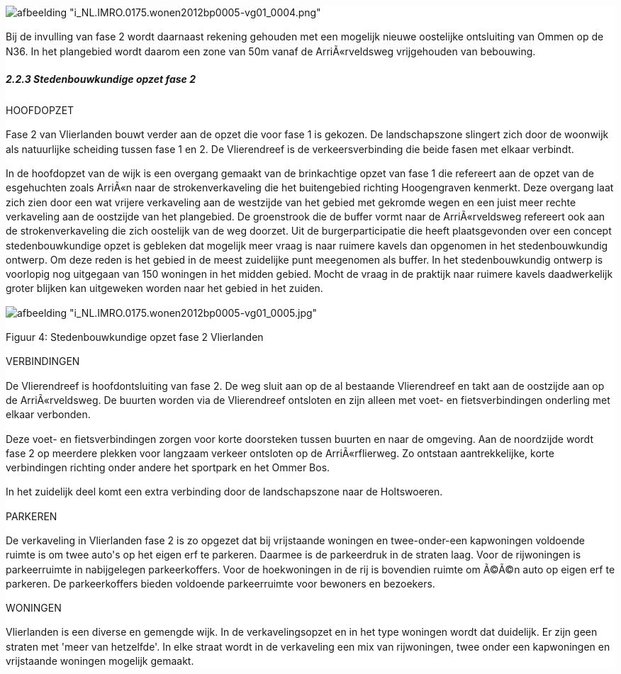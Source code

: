 ![afbeelding "i_NL.IMRO.0175.wonen2012bp0005-vg01_0004.png"](i_NL.IMRO.0175.wonen2012bp0005-vg01_0004.png)

Bij de invulling van fase 2 wordt daarnaast rekening gehouden met een mogelijk nieuwe oostelijke ontsluiting van Ommen op de N36\. In het plangebied wordt daarom een zone van 50m vanaf de ArriÃ«rveldsweg vrijgehouden van bebouwing.

##### 2\.2\.3 Stedenbouwkundige opzet fase 2

HOOFDOPZET

Fase 2 van Vlierlanden bouwt verder aan de opzet die voor fase 1 is gekozen. De landschapszone slingert zich door de woonwijk als natuurlijke scheiding tussen fase 1 en 2\. De Vlierendreef is de verkeersverbinding die beide fasen met elkaar verbindt.

In de hoofdopzet van de wijk is een overgang gemaakt van de brinkachtige opzet van fase 1 die refereert aan de opzet van de esgehuchten zoals ArriÃ«n naar de strokenverkaveling die het buitengebied richting Hoogengraven kenmerkt. Deze overgang laat zich zien door een wat vrijere verkaveling aan de westzijde van het gebied met gekromde wegen en een juist meer rechte verkaveling aan de oostzijde van het plangebied. De groenstrook die de buffer vormt naar de ArriÃ«rveldsweg refereert ook aan de strokenverkaveling die zich oostelijk van de weg doorzet. Uit de burgerparticipatie die heeft plaatsgevonden over een concept stedenbouwkundige opzet is gebleken dat mogelijk meer vraag is naar ruimere kavels dan opgenomen in het stedenbouwkundig ontwerp. Om deze reden is het gebied in de meest zuidelijke punt meegenomen als buffer. In het stedenbouwkundig ontwerp is voorlopig nog uitgegaan van 150 woningen in het midden gebied. Mocht de vraag in de praktijk naar ruimere kavels daadwerkelijk groter blijken kan uitgeweken worden naar het gebied in het zuiden.

![afbeelding "i_NL.IMRO.0175.wonen2012bp0005-vg01_0005.jpg"](i_NL.IMRO.0175.wonen2012bp0005-vg01_0005.jpg)

Figuur 4: Stedenbouwkundige opzet fase 2 Vlierlanden

VERBINDINGEN

De Vlierendreef is hoofdontsluiting van fase 2\. De weg sluit aan op de al bestaande Vlierendreef en takt aan de oostzijde aan op de ArriÃ«rveldsweg. De buurten worden via de Vlierendreef ontsloten en zijn alleen met voet\- en fietsverbindingen onderling met elkaar verbonden.

Deze voet\- en fietsverbindingen zorgen voor korte doorsteken tussen buurten en naar de omgeving. Aan de noordzijde wordt fase 2 op meerdere plekken voor langzaam verkeer ontsloten op de ArriÃ«rflierweg. Zo ontstaan aantrekkelijke, korte verbindingen richting onder andere het sportpark en het Ommer Bos.

In het zuidelijk deel komt een extra verbinding door de landschapszone naar de Holtswoeren.

PARKEREN

De verkaveling in Vlierlanden fase 2 is zo opgezet dat bij vrijstaande woningen en twee\-onder\-een kapwoningen voldoende ruimte is om twee auto's op het eigen erf te parkeren. Daarmee is de parkeerdruk in de straten laag. Voor de rijwoningen is parkeerruimte in nabijgelegen parkeerkoffers. Voor de hoekwoningen in de rij is bovendien ruimte om Ã©Ã©n auto op eigen erf te parkeren. De parkeerkoffers bieden voldoende parkeerruimte voor bewoners en bezoekers.

WONINGEN

Vlierlanden is een diverse en gemengde wijk. In de verkavelingsopzet en in het type woningen wordt dat duidelijk. Er zijn geen straten met 'meer van hetzelfde'. In elke straat wordt in de verkaveling een mix van rijwoningen, twee onder een kapwoningen en vrijstaande woningen mogelijk gemaakt.
